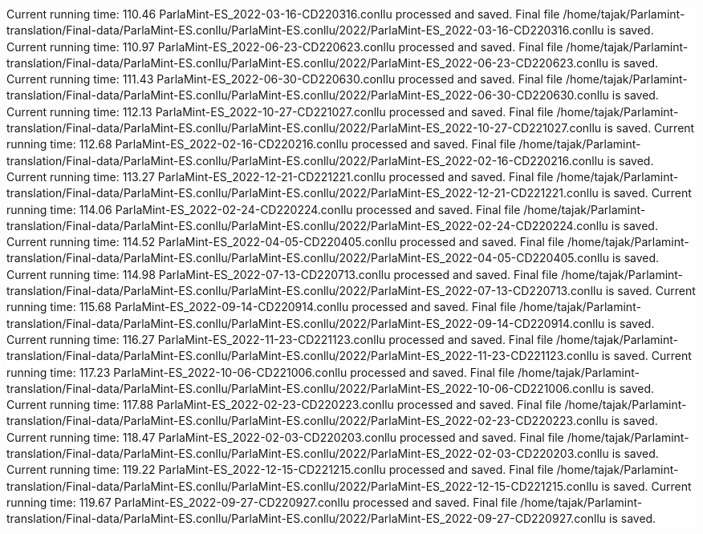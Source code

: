 Current running time: 110.46
ParlaMint-ES_2022-03-16-CD220316.conllu processed and saved.
Final file /home/tajak/Parlamint-translation/Final-data/ParlaMint-ES.conllu/ParlaMint-ES.conllu/2022/ParlaMint-ES_2022-03-16-CD220316.conllu is saved.
Current running time: 110.97
ParlaMint-ES_2022-06-23-CD220623.conllu processed and saved.
Final file /home/tajak/Parlamint-translation/Final-data/ParlaMint-ES.conllu/ParlaMint-ES.conllu/2022/ParlaMint-ES_2022-06-23-CD220623.conllu is saved.
Current running time: 111.43
ParlaMint-ES_2022-06-30-CD220630.conllu processed and saved.
Final file /home/tajak/Parlamint-translation/Final-data/ParlaMint-ES.conllu/ParlaMint-ES.conllu/2022/ParlaMint-ES_2022-06-30-CD220630.conllu is saved.
Current running time: 112.13
ParlaMint-ES_2022-10-27-CD221027.conllu processed and saved.
Final file /home/tajak/Parlamint-translation/Final-data/ParlaMint-ES.conllu/ParlaMint-ES.conllu/2022/ParlaMint-ES_2022-10-27-CD221027.conllu is saved.
Current running time: 112.68
ParlaMint-ES_2022-02-16-CD220216.conllu processed and saved.
Final file /home/tajak/Parlamint-translation/Final-data/ParlaMint-ES.conllu/ParlaMint-ES.conllu/2022/ParlaMint-ES_2022-02-16-CD220216.conllu is saved.
Current running time: 113.27
ParlaMint-ES_2022-12-21-CD221221.conllu processed and saved.
Final file /home/tajak/Parlamint-translation/Final-data/ParlaMint-ES.conllu/ParlaMint-ES.conllu/2022/ParlaMint-ES_2022-12-21-CD221221.conllu is saved.
Current running time: 114.06
ParlaMint-ES_2022-02-24-CD220224.conllu processed and saved.
Final file /home/tajak/Parlamint-translation/Final-data/ParlaMint-ES.conllu/ParlaMint-ES.conllu/2022/ParlaMint-ES_2022-02-24-CD220224.conllu is saved.
Current running time: 114.52
ParlaMint-ES_2022-04-05-CD220405.conllu processed and saved.
Final file /home/tajak/Parlamint-translation/Final-data/ParlaMint-ES.conllu/ParlaMint-ES.conllu/2022/ParlaMint-ES_2022-04-05-CD220405.conllu is saved.
Current running time: 114.98
ParlaMint-ES_2022-07-13-CD220713.conllu processed and saved.
Final file /home/tajak/Parlamint-translation/Final-data/ParlaMint-ES.conllu/ParlaMint-ES.conllu/2022/ParlaMint-ES_2022-07-13-CD220713.conllu is saved.
Current running time: 115.68
ParlaMint-ES_2022-09-14-CD220914.conllu processed and saved.
Final file /home/tajak/Parlamint-translation/Final-data/ParlaMint-ES.conllu/ParlaMint-ES.conllu/2022/ParlaMint-ES_2022-09-14-CD220914.conllu is saved.
Current running time: 116.27
ParlaMint-ES_2022-11-23-CD221123.conllu processed and saved.
Final file /home/tajak/Parlamint-translation/Final-data/ParlaMint-ES.conllu/ParlaMint-ES.conllu/2022/ParlaMint-ES_2022-11-23-CD221123.conllu is saved.
Current running time: 117.23
ParlaMint-ES_2022-10-06-CD221006.conllu processed and saved.
Final file /home/tajak/Parlamint-translation/Final-data/ParlaMint-ES.conllu/ParlaMint-ES.conllu/2022/ParlaMint-ES_2022-10-06-CD221006.conllu is saved.
Current running time: 117.88
ParlaMint-ES_2022-02-23-CD220223.conllu processed and saved.
Final file /home/tajak/Parlamint-translation/Final-data/ParlaMint-ES.conllu/ParlaMint-ES.conllu/2022/ParlaMint-ES_2022-02-23-CD220223.conllu is saved.
Current running time: 118.47
ParlaMint-ES_2022-02-03-CD220203.conllu processed and saved.
Final file /home/tajak/Parlamint-translation/Final-data/ParlaMint-ES.conllu/ParlaMint-ES.conllu/2022/ParlaMint-ES_2022-02-03-CD220203.conllu is saved.
Current running time: 119.22
ParlaMint-ES_2022-12-15-CD221215.conllu processed and saved.
Final file /home/tajak/Parlamint-translation/Final-data/ParlaMint-ES.conllu/ParlaMint-ES.conllu/2022/ParlaMint-ES_2022-12-15-CD221215.conllu is saved.
Current running time: 119.67
ParlaMint-ES_2022-09-27-CD220927.conllu processed and saved.
Final file /home/tajak/Parlamint-translation/Final-data/ParlaMint-ES.conllu/ParlaMint-ES.conllu/2022/ParlaMint-ES_2022-09-27-CD220927.conllu is saved.